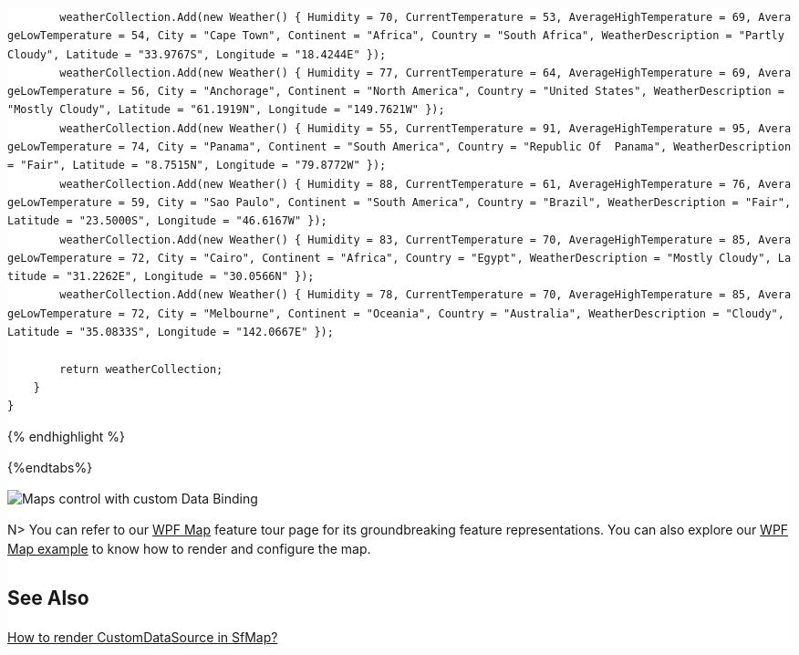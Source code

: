             weatherCollection.Add(new Weather() { Humidity = 70, CurrentTemperature = 53, AverageHighTemperature = 69, AverageLowTemperature = 54, City = "Cape Town", Continent = "Africa", Country = "South Africa", WeatherDescription = "Partly Cloudy", Latitude = "33.9767S", Longitude = "18.4244E" });
            weatherCollection.Add(new Weather() { Humidity = 77, CurrentTemperature = 64, AverageHighTemperature = 69, AverageLowTemperature = 56, City = "Anchorage", Continent = "North America", Country = "United States", WeatherDescription = "Mostly Cloudy", Latitude = "61.1919N", Longitude = "149.7621W" });
            weatherCollection.Add(new Weather() { Humidity = 55, CurrentTemperature = 91, AverageHighTemperature = 95, AverageLowTemperature = 74, City = "Panama", Continent = "South America", Country = "Republic Of  Panama", WeatherDescription = "Fair", Latitude = "8.7515N", Longitude = "79.8772W" });
            weatherCollection.Add(new Weather() { Humidity = 88, CurrentTemperature = 61, AverageHighTemperature = 76, AverageLowTemperature = 59, City = "Sao Paulo", Continent = "South America", Country = "Brazil", WeatherDescription = "Fair", Latitude = "23.5000S", Longitude = "46.6167W" });
            weatherCollection.Add(new Weather() { Humidity = 83, CurrentTemperature = 70, AverageHighTemperature = 85, AverageLowTemperature = 72, City = "Cairo", Continent = "Africa", Country = "Egypt", WeatherDescription = "Mostly Cloudy", Latitude = "31.2262E", Longitude = "30.0566N" });
            weatherCollection.Add(new Weather() { Humidity = 78, CurrentTemperature = 70, AverageHighTemperature = 85, AverageLowTemperature = 72, City = "Melbourne", Continent = "Oceania", Country = "Australia", WeatherDescription = "Cloudy", Latitude = "35.0833S", Longitude = "142.0667E" });

            return weatherCollection;
        }
    }

{% endhighlight %}

{%endtabs%}


![Maps control with custom Data Binding](Custom-Data-Binding_images/Custom-Data-Binding_img1.png)

N> You can refer to our [WPF Map](https://www.syncfusion.com/wpf-controls/map) feature tour page for its groundbreaking feature representations. You can also explore our [WPF Map example](https://github.com/syncfusion/wpf-demos/tree/master/map) to know how to render and configure the map.

## See Also

[How to render CustomDataSource in SfMap?](https://www.syncfusion.com/kb/3237/how-to-render-customdatasource-in-sfmap)


